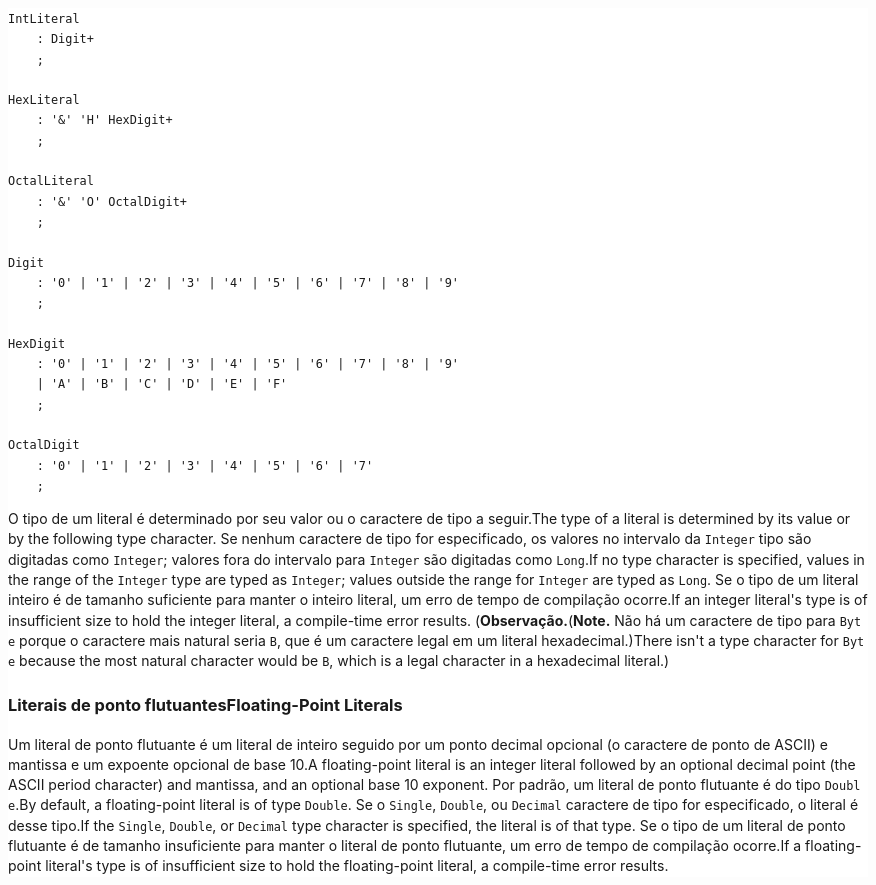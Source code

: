 ```antlr
IntLiteral
    : Digit+
    ;

HexLiteral
    : '&' 'H' HexDigit+
    ;

OctalLiteral
    : '&' 'O' OctalDigit+
    ;

Digit
    : '0' | '1' | '2' | '3' | '4' | '5' | '6' | '7' | '8' | '9'
    ;

HexDigit
    : '0' | '1' | '2' | '3' | '4' | '5' | '6' | '7' | '8' | '9'
    | 'A' | 'B' | 'C' | 'D' | 'E' | 'F'
    ;

OctalDigit
    : '0' | '1' | '2' | '3' | '4' | '5' | '6' | '7'
    ;
```

<span data-ttu-id="1693a-188">O tipo de um literal é determinado por seu valor ou o caractere de tipo a seguir.</span><span class="sxs-lookup"><span data-stu-id="1693a-188">The type of a literal is determined by its value or by the following type character.</span></span> <span data-ttu-id="1693a-189">Se nenhum caractere de tipo for especificado, os valores no intervalo da `Integer` tipo são digitadas como `Integer`; valores fora do intervalo para `Integer` são digitadas como `Long`.</span><span class="sxs-lookup"><span data-stu-id="1693a-189">If no type character is specified, values in the range of the `Integer` type are typed as `Integer`; values outside the range for `Integer` are typed as `Long`.</span></span> <span data-ttu-id="1693a-190">Se o tipo de um literal inteiro é de tamanho suficiente para manter o inteiro literal, um erro de tempo de compilação ocorre.</span><span class="sxs-lookup"><span data-stu-id="1693a-190">If an integer literal's type is of insufficient size to hold the integer literal, a compile-time error results.</span></span> <span data-ttu-id="1693a-191">(__Observação.__</span><span class="sxs-lookup"><span data-stu-id="1693a-191">(__Note.__</span></span> <span data-ttu-id="1693a-192">Não há um caractere de tipo para `Byte` porque o caractere mais natural seria `B`, que é um caractere legal em um literal hexadecimal.)</span><span class="sxs-lookup"><span data-stu-id="1693a-192">There isn't a type character for `Byte` because the most natural character would be `B`, which is a legal character in a hexadecimal literal.)</span></span>


### <a name="floating-point-literals"></a><span data-ttu-id="1693a-193">Literais de ponto flutuantes</span><span class="sxs-lookup"><span data-stu-id="1693a-193">Floating-Point Literals</span></span>

<span data-ttu-id="1693a-194">Um literal de ponto flutuante é um literal de inteiro seguido por um ponto decimal opcional (o caractere de ponto de ASCII) e mantissa e um expoente opcional de base 10.</span><span class="sxs-lookup"><span data-stu-id="1693a-194">A floating-point literal is an integer literal followed by an optional decimal point (the ASCII period character) and mantissa, and an optional base 10 exponent.</span></span> <span data-ttu-id="1693a-195">Por padrão, um literal de ponto flutuante é do tipo `Double`.</span><span class="sxs-lookup"><span data-stu-id="1693a-195">By default, a floating-point literal is of type `Double`.</span></span> <span data-ttu-id="1693a-196">Se o `Single`, `Double`, ou `Decimal` caractere de tipo for especificado, o literal é desse tipo.</span><span class="sxs-lookup"><span data-stu-id="1693a-196">If the `Single`, `Double`, or `Decimal` type character is specified, the literal is of that type.</span></span> <span data-ttu-id="1693a-197">Se o tipo de um literal de ponto flutuante é de tamanho insuficiente para manter o literal de ponto flutuante, um erro de tempo de compilação ocorre.</span><span class="sxs-lookup"><span data-stu-id="1693a-197">If a floating-point literal's type is of insufficient size to hold the floating-point literal, a compile-time error results.</span></span>
